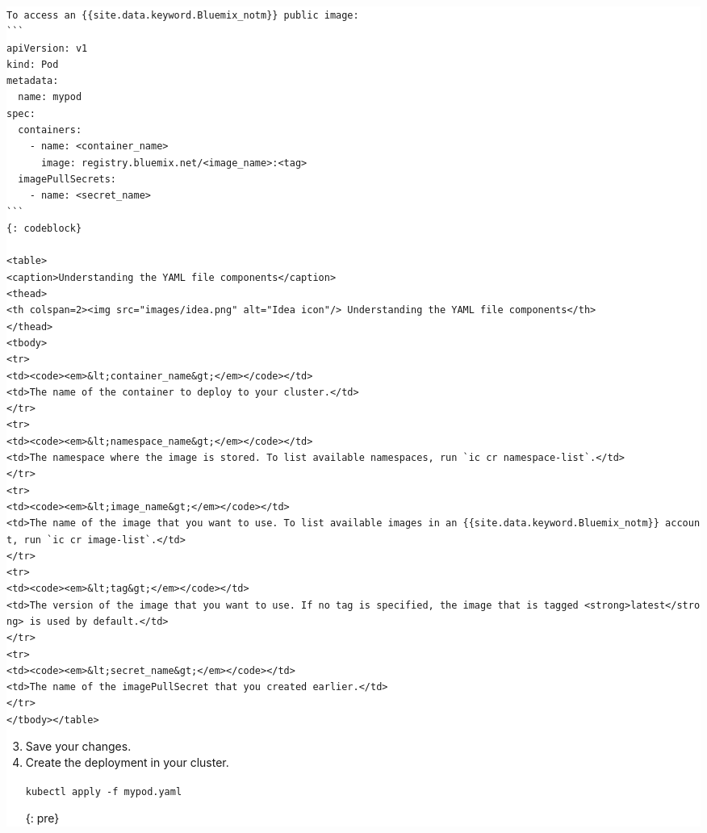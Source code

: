     To access an {{site.data.keyword.Bluemix_notm}} public image:
    ```
    apiVersion: v1
    kind: Pod
    metadata:
      name: mypod
    spec:
      containers:
        - name: <container_name>
          image: registry.bluemix.net/<image_name>:<tag>
      imagePullSecrets:
        - name: <secret_name>
    ```
    {: codeblock}

    <table>
    <caption>Understanding the YAML file components</caption>
    <thead>
    <th colspan=2><img src="images/idea.png" alt="Idea icon"/> Understanding the YAML file components</th>
    </thead>
    <tbody>
    <tr>
    <td><code><em>&lt;container_name&gt;</em></code></td>
    <td>The name of the container to deploy to your cluster.</td>
    </tr>
    <tr>
    <td><code><em>&lt;namespace_name&gt;</em></code></td>
    <td>The namespace where the image is stored. To list available namespaces, run `ic cr namespace-list`.</td>
    </tr>
    <tr>
    <td><code><em>&lt;image_name&gt;</em></code></td>
    <td>The name of the image that you want to use. To list available images in an {{site.data.keyword.Bluemix_notm}} account, run `ic cr image-list`.</td>
    </tr>
    <tr>
    <td><code><em>&lt;tag&gt;</em></code></td>
    <td>The version of the image that you want to use. If no tag is specified, the image that is tagged <strong>latest</strong> is used by default.</td>
    </tr>
    <tr>
    <td><code><em>&lt;secret_name&gt;</em></code></td>
    <td>The name of the imagePullSecret that you created earlier.</td>
    </tr>
    </tbody></table>

3.  Save your changes.
4.  Create the deployment in your cluster.
    ```
    kubectl apply -f mypod.yaml
    ```
    {: pre}
